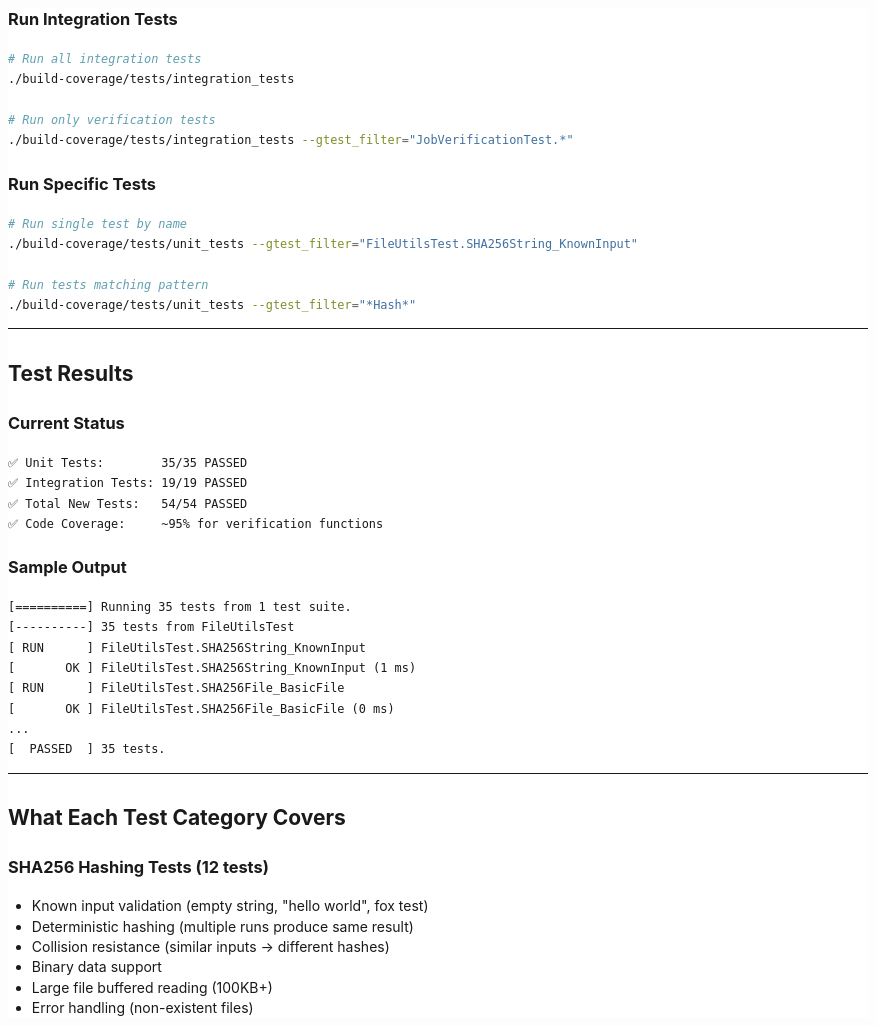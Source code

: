### Run Integration Tests
```bash
# Run all integration tests
./build-coverage/tests/integration_tests

# Run only verification tests
./build-coverage/tests/integration_tests --gtest_filter="JobVerificationTest.*"
```

### Run Specific Tests
```bash
# Run single test by name
./build-coverage/tests/unit_tests --gtest_filter="FileUtilsTest.SHA256String_KnownInput"

# Run tests matching pattern
./build-coverage/tests/unit_tests --gtest_filter="*Hash*"
```

---

## Test Results

### Current Status
```
✅ Unit Tests:        35/35 PASSED
✅ Integration Tests: 19/19 PASSED
✅ Total New Tests:   54/54 PASSED
✅ Code Coverage:     ~95% for verification functions
```

### Sample Output
```
[==========] Running 35 tests from 1 test suite.
[----------] 35 tests from FileUtilsTest
[ RUN      ] FileUtilsTest.SHA256String_KnownInput
[       OK ] FileUtilsTest.SHA256String_KnownInput (1 ms)
[ RUN      ] FileUtilsTest.SHA256File_BasicFile
[       OK ] FileUtilsTest.SHA256File_BasicFile (0 ms)
...
[  PASSED  ] 35 tests.
```

---

## What Each Test Category Covers

### SHA256 Hashing Tests (12 tests)
- Known input validation (empty string, "hello world", fox test)
- Deterministic hashing (multiple runs produce same result)
- Collision resistance (similar inputs → different hashes)
- Binary data support
- Large file buffered reading (100KB+)
- Error handling (non-existent files)
